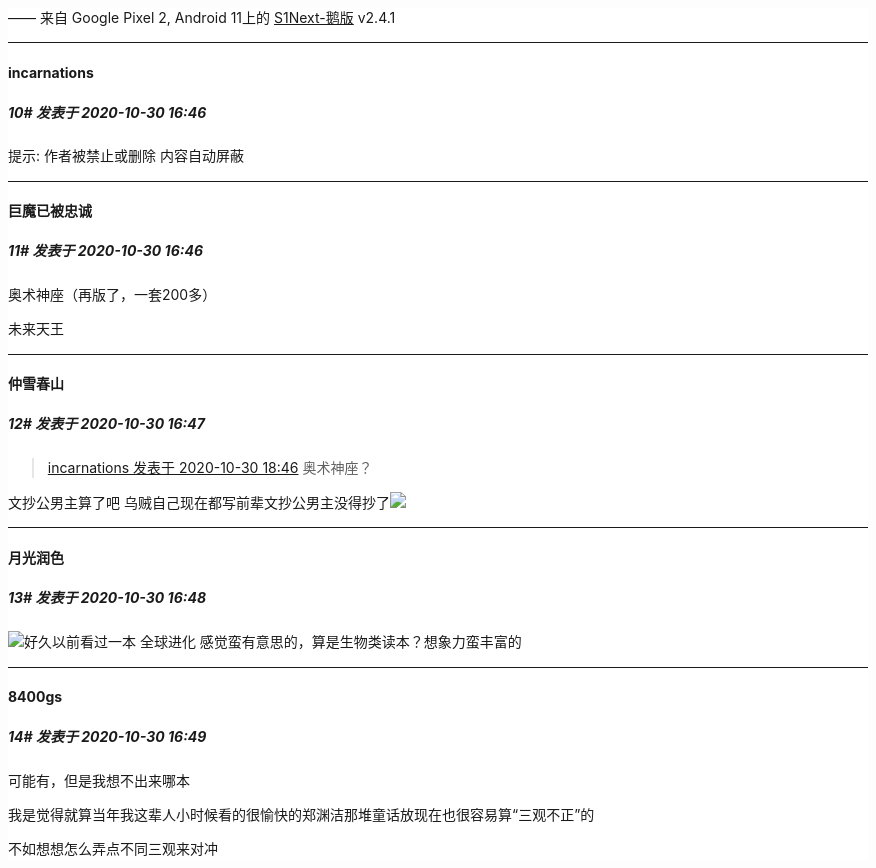 —— 来自 Google Pixel 2, Android 11上的 [S1Next-鹅版](https://github.com/ykrank/S1-Next/releases) v2.4.1


-----

####  incarnations  
##### 10#       发表于 2020-10-30 16:46

提示: 作者被禁止或删除 内容自动屏蔽


-----

####  巨魔已被忠诚  
##### 11#       发表于 2020-10-30 16:46


奥术神座（再版了，一套200多）

未来天王


-----

####  仲雪春山  
##### 12#       发表于 2020-10-30 16:47


<blockquote><a href="httphttps://bbs.saraba1st.com/2b/forum.php?mod=redirect&amp;goto=findpost&amp;pid=49231888&amp;ptid=1969340" target="_blank">incarnations 发表于 2020-10-30 18:46</a>
奥术神座？</blockquote>
文抄公男主算了吧
乌贼自己现在都写前辈文抄公男主没得抄了<img src="https://static.saraba1st.com/image/smiley/face2017/001.png" referrerpolicy="no-referrer">


-----

####  月光润色  
##### 13#       发表于 2020-10-30 16:48


<img src="https://static.saraba1st.com/image/smiley/face2017/001.png" referrerpolicy="no-referrer">好久以前看过一本 全球进化 感觉蛮有意思的，算是生物类读本？想象力蛮丰富的


-----

####  8400gs  
##### 14#       发表于 2020-10-30 16:49


可能有，但是我想不出来哪本


我是觉得就算当年我这辈人小时候看的很愉快的郑渊洁那堆童话放现在也很容易算“三观不正”的


不如想想怎么弄点不同三观来对冲

